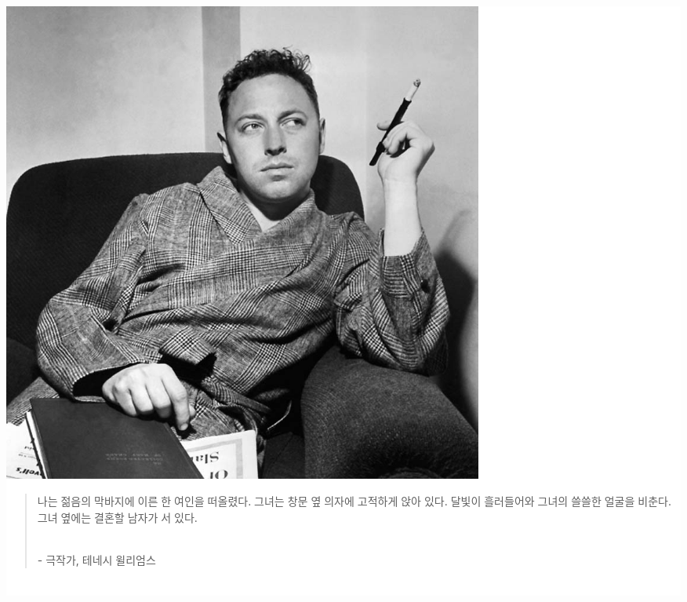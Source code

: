   <img width="70%" height="100%" src="./02_06.jpg">
</p>

> 나는 젊음의 막바지에 이른 한 여인을 떠올렸다. 그녀는 창문 옆 의자에 고적하게 앉아 있다. 달빛이 흘러들어와 그녀의 쓸쓸한 얼굴을 비춘다. 그녀 옆에는 결혼할 남자가 서 있다.
>
> <br>- 극작가, 테네시 윌리엄스

<br>

<p align="center">